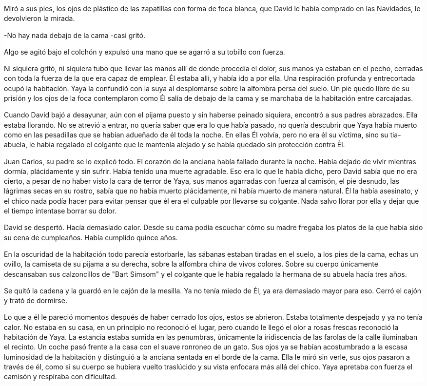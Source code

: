 Miró a sus pies, los ojos de plástico de las zapatillas con forma de
foca blanca, que David le había comprado en las Navidades, le
devolvieron la mirada.

-No hay nada debajo de la cama -casi gritó.

Algo se agitó bajo el colchón y expulsó una mano que se agarró a su
tobillo con fuerza.

Ni siquiera gritó, ni siquiera tubo que llevar las manos allí de donde
procedía el dolor, sus manos ya estaban en el pecho, cerradas con toda
la fuerza de la que era capaz de emplear. Él estaba allí, y había ido a
por ella. Una respiración profunda y entrecortada ocupó la habitación.
Yaya la confundió con la suya al desplomarse sobre la alfombra persa
del suelo. Un pie quedo libre de su prisión y los ojos de la foca
contemplaron como Él salía de debajo de la cama y se marchaba de la
habitación entre carcajadas.

Cuando David bajó a desayunar, aún con el pijama puesto y sin haberse
peinado siquiera, encontró a sus padres abrazados. Ella estaba
llorando. No se atrevió a entrar, no quería saber que era lo que había
pasado, no quería descubrir que Yaya había muerto como en las
pesadillas que se habían adueñado de él toda la noche. En ellas Él
volvía, pero no era él su víctima, sino su tia-abuela, le había
regalado el colgante que le mantenía alejado y se había quedado sin
protección contra Él.

Juan Carlos, su padre se lo explicó todo. El corazón de la anciana
había fallado durante la noche. Había dejado de vivir mientras dormía,
plácidamente y sin sufrir. Había tenido una muerte agradable.
Eso era lo que le había dicho, pero David sabía que no era cierto, a
pesar de no haber visto la cara de terror de Yaya, sus manos agarradas
con fuerza al camisón, el pie desnudo, las lágrimas secas en su rostro,
sabía que no había muerto plácidamente, ni había muerto de manera
natural. Él la había asesinato, y el chico nada podía hacer para evitar
pensar que él era el culpable por llevarse su colgante.
Nada salvo llorar por ella y dejar que el tiempo intentase borrar su
dolor.

David se despertó. Hacía demasiado calor. Desde su cama podía escuchar
cómo su madre fregaba los platos de la que había sido su cena de
cumpleaños. Había cumplido quince años.

En la oscuridad de la habitación todo parecía estorbarle, las sábanas
estaban tiradas en el suelo, a los pies de la cama, echas un ovillo, la
camiseta de su pijama a su derecha, sobre la alfombra china de vivos
colores. Sobre su cuerpo únicamente descansaban sus calzoncillos de
"Bart Simsom" y el colgante que le había regalado la hermana de su
abuela hacía tres años.

Se quitó la cadena y la guardó en le cajón de la mesilla. Ya no tenía
miedo de Él, ya era demasiado mayor para eso. Cerró el cajón y trató de
dormirse.

Lo que a él le pareció momentos después de haber cerrado los ojos,
estos se abrieron. Estaba totalmente despejado y ya no tenía calor. No
estaba en su casa, en un principio no reconoció el lugar, pero cuando
le llegó el olor a rosas frescas reconoció la habitación de Yaya.
La estancia estaba sumida en las penumbras, únicamente la iridiscencia
de las farolas de la calle iluminaban el recinto. Un coche pasó frente
a la casa con el suave ronroneo de un gato. Sus ojos ya se habían
acostumbrado a la escasa luminosidad de la habitación y distinguió a la
anciana sentada en el borde de la cama. Ella le miró sin verle, sus
ojos pasaron a través de él, como si su cuerpo se hubiera vuelto
traslúcido y su vista enfocara más allá del chico. Yaya apretaba con
fuerza el camisón y respiraba con dificultad.
